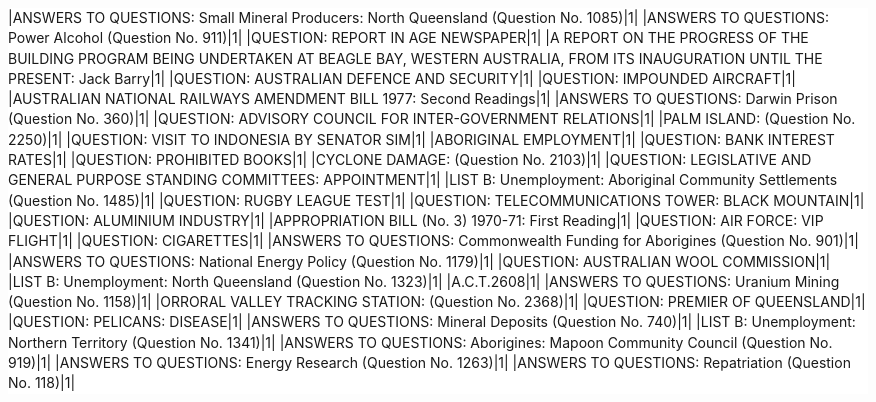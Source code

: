 |ANSWERS TO QUESTIONS: Small Mineral Producers: North Queensland (Question No. 1085)|1|
|ANSWERS TO QUESTIONS: Power Alcohol (Question No. 911)|1|
|QUESTION: REPORT IN AGE NEWSPAPER|1|
|A REPORT ON THE PROGRESS OF THE BUILDING PROGRAM BEING UNDERTAKEN AT BEAGLE BAY, WESTERN AUSTRALIA, FROM ITS INAUGURATION UNTIL THE PRESENT: Jack Barry|1|
|QUESTION: AUSTRALIAN DEFENCE AND SECURITY|1|
|QUESTION: IMPOUNDED AIRCRAFT|1|
|AUSTRALIAN NATIONAL RAILWAYS AMENDMENT BILL 1977: Second Readings|1|
|ANSWERS TO QUESTIONS: Darwin Prison (Question No. 360)|1|
|QUESTION: ADVISORY COUNCIL FOR INTER-GOVERNMENT RELATIONS|1|
|PALM ISLAND: (Question No. 2250)|1|
|QUESTION: VISIT TO INDONESIA BY SENATOR SIM|1|
|ABORIGINAL EMPLOYMENT|1|
|QUESTION: BANK INTEREST RATES|1|
|QUESTION: PROHIBITED BOOKS|1|
|CYCLONE DAMAGE: (Question No. 2103)|1|
|QUESTION: LEGISLATIVE AND GENERAL PURPOSE STANDING COMMITTEES: APPOINTMENT|1|
|LIST B: Unemployment: Aboriginal Community Settlements (Question No. 1485)|1|
|QUESTION: RUGBY LEAGUE TEST|1|
|QUESTION: TELECOMMUNICATIONS TOWER: BLACK MOUNTAIN|1|
|QUESTION: ALUMINIUM INDUSTRY|1|
|APPROPRIATION BILL (No. 3) 1970-71: First Reading|1|
|QUESTION: AIR FORCE: VIP FLIGHT|1|
|QUESTION: CIGARETTES|1|
|ANSWERS TO QUESTIONS: Commonwealth Funding for Aborigines (Question No. 901)|1|
|ANSWERS TO QUESTIONS: National Energy Policy (Question No. 1179)|1|
|QUESTION: AUSTRALIAN WOOL COMMISSION|1|
|LIST B: Unemployment: North Queensland (Question No. 1323)|1|
|A.C.T.2608|1|
|ANSWERS TO QUESTIONS: Uranium Mining (Question No. 1158)|1|
|ORRORAL VALLEY TRACKING STATION: (Question No. 2368)|1|
|QUESTION: PREMIER OF QUEENSLAND|1|
|QUESTION: PELICANS: DISEASE|1|
|ANSWERS TO QUESTIONS: Mineral Deposits (Question No. 740)|1|
|LIST B: Unemployment: Northern Territory (Question No. 1341)|1|
|ANSWERS TO QUESTIONS: Aborigines: Mapoon Community Council (Question No. 919)|1|
|ANSWERS TO QUESTIONS: Energy Research (Question No. 1263)|1|
|ANSWERS TO QUESTIONS: Repatriation (Question No. 118)|1|